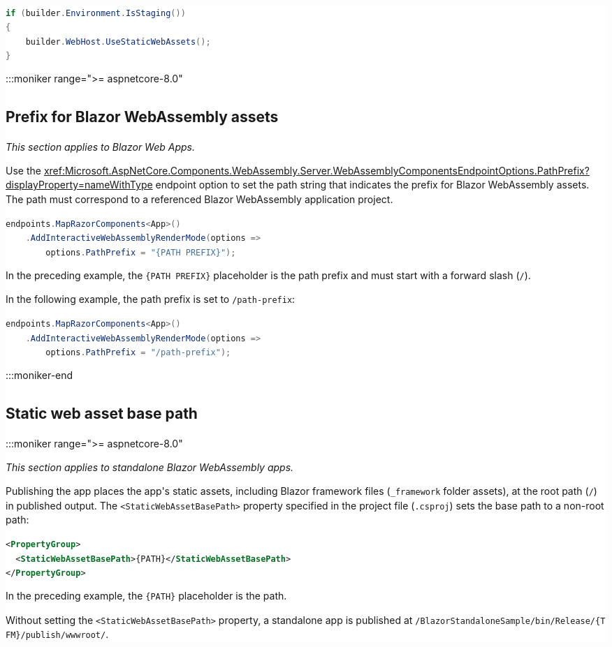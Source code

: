 ```csharp
if (builder.Environment.IsStaging())
{
    builder.WebHost.UseStaticWebAssets();
}
```

:::moniker range=">= aspnetcore-8.0"

## Prefix for Blazor WebAssembly assets

*This section applies to Blazor Web Apps.*

Use the <xref:Microsoft.AspNetCore.Components.WebAssembly.Server.WebAssemblyComponentsEndpointOptions.PathPrefix?displayProperty=nameWithType> endpoint option to set the path string that indicates the prefix for Blazor WebAssembly assets. The path must correspond to a referenced Blazor WebAssembly application project.

```csharp
endpoints.MapRazorComponents<App>()
    .AddInteractiveWebAssemblyRenderMode(options => 
        options.PathPrefix = "{PATH PREFIX}");
```

In the preceding example, the `{PATH PREFIX}` placeholder is the path prefix and must start with a forward slash (`/`).

In the following example, the path prefix is set to `/path-prefix`:

```csharp
endpoints.MapRazorComponents<App>()
    .AddInteractiveWebAssemblyRenderMode(options => 
        options.PathPrefix = "/path-prefix");
```

:::moniker-end

## Static web asset base path

:::moniker range=">= aspnetcore-8.0"

*This section applies to standalone Blazor WebAssembly apps.*

Publishing the app places the app's static assets, including Blazor framework files (`_framework` folder assets), at the root path (`/`) in published output. The `<StaticWebAssetBasePath>` property specified in the project file (`.csproj`) sets the base path to a non-root path:

```xml
<PropertyGroup>
  <StaticWebAssetBasePath>{PATH}</StaticWebAssetBasePath>
</PropertyGroup>
```

In the preceding example, the `{PATH}` placeholder is the path.

Without setting the `<StaticWebAssetBasePath>` property, a standalone app is published at `/BlazorStandaloneSample/bin/Release/{TFM}/publish/wwwroot/`.
